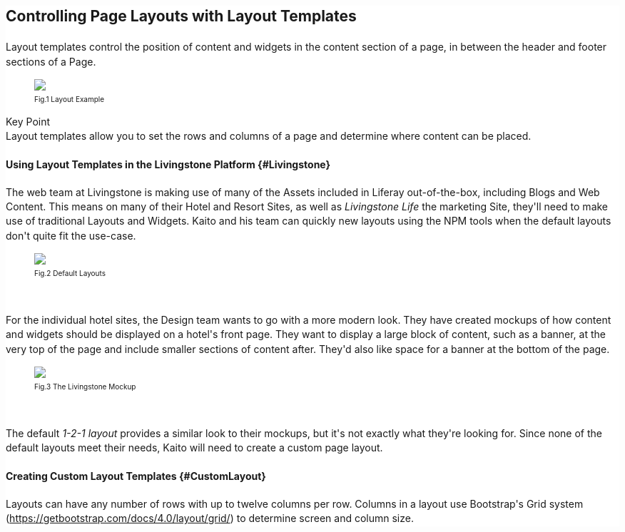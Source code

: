 ## Controlling Page Layouts with Layout Templates

Layout templates control the position of content and widgets in the content section of a page, in between the header and footer sections of a Page.

<figure>
  <img src="../images/lecture-images/layout-red.png" style="max-height: 100%;" />
  <figcaption style="font-size: x-small">Fig.1 Layout Example</figcaption>
</figure>

<div class="key-point">
Key Point<br />
Layout templates allow you to set the rows and columns of a page and determine where content can be placed.
</div>

#### Using Layout Templates in the Livingstone Platform {#Livingstone}

The web team at Livingstone is making use of many of the Assets included in Liferay out-of-the-box, including Blogs and Web Content. This means on many of their Hotel and Resort Sites, as well as _Livingstone Life_ the marketing Site, they'll need to make use of traditional Layouts and Widgets. Kaito and his team can quickly new layouts using the NPM tools when the default layouts don't quite fit the use-case.

<figure>
  <img src="../images/lecture-images/default-layouts.png" style="max-height: 100%;" />
  <figcaption style="font-size: x-small">Fig.2 Default Layouts</figcaption>
</figure>

<br />

For the individual hotel sites, the Design team wants to go with a more modern look. They have created mockups of how content and widgets should be displayed on a hotel's front page. They want to display a large block of content, such as a banner, at the very top of the page and include smaller sections of content after. They'd also like space for a banner at the bottom of the page.

<figure>
  <img src="../images/lecture-images/mock-up.png" style="max-height: 38%;" />
  <figcaption style="font-size: x-small">Fig.3 The Livingstone Mockup</figcaption>
</figure>

<br />

The default _1-2-1 layout_ provides a similar look to their mockups, but it's not exactly what they're looking for. Since none of the default layouts meet their needs, Kaito will need to create a custom page layout.

#### Creating Custom Layout Templates {#CustomLayout}

Layouts can have any number of rows with up to twelve columns per row. Columns in a layout use Bootstrap's Grid system (https://getbootstrap.com/docs/4.0/layout/grid/) to determine screen and column size. 

